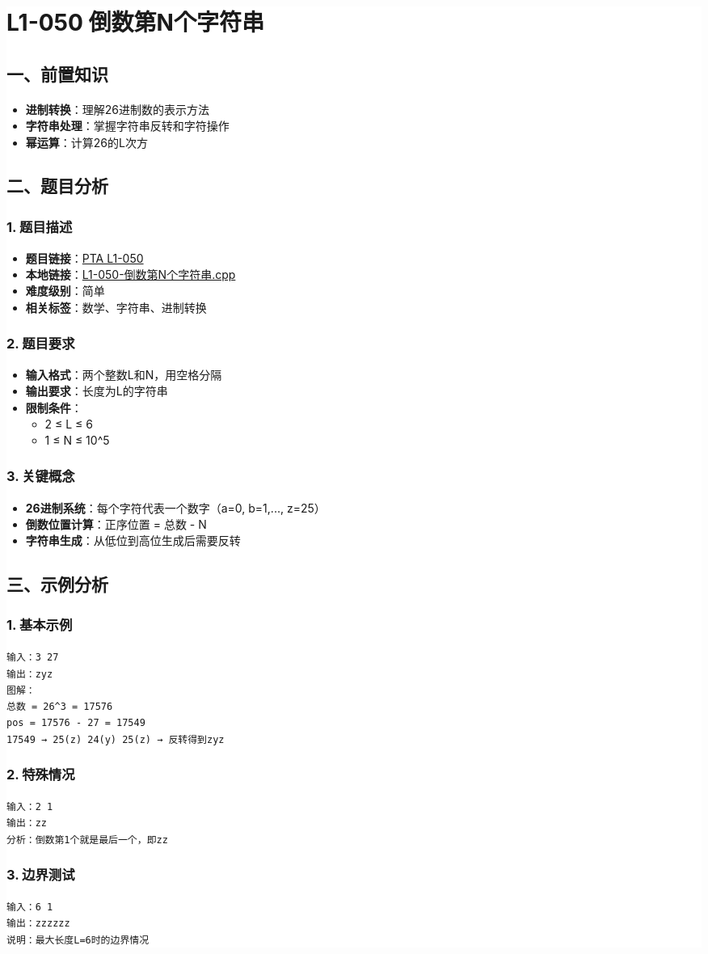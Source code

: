 # L1-050 倒数第N个字符串

## 一、前置知识
- **进制转换**：理解26进制数的表示方法
- **字符串处理**：掌握字符串反转和字符操作
- **幂运算**：计算26的L次方

## 二、题目分析

### 1. 题目描述
- **题目链接**：[PTA L1-050](https://pintia.cn/problem-sets/994805046380707840/problems/994805080346181632)
- **本地链接**：[L1-050-倒数第N个字符串.cpp](../Algorithm/PTA/L1-050-倒数第N个字符串.cpp)
- **难度级别**：简单
- **相关标签**：数学、字符串、进制转换

### 2. 题目要求
- **输入格式**：两个整数L和N，用空格分隔
- **输出要求**：长度为L的字符串
- **限制条件**：
  - 2 ≤ L ≤ 6
  - 1 ≤ N ≤ 10^5

### 3. 关键概念
- **26进制系统**：每个字符代表一个数字（a=0, b=1,..., z=25）
- **倒数位置计算**：正序位置 = 总数 - N
- **字符串生成**：从低位到高位生成后需要反转

## 三、示例分析

### 1. 基本示例
```
输入：3 27
输出：zyz
图解：
总数 = 26^3 = 17576
pos = 17576 - 27 = 17549
17549 → 25(z) 24(y) 25(z) → 反转得到zyz
```

### 2. 特殊情况
```
输入：2 1
输出：zz
分析：倒数第1个就是最后一个，即zz
```

### 3. 边界测试
```
输入：6 1
输出：zzzzzz
说明：最大长度L=6时的边界情况
```
